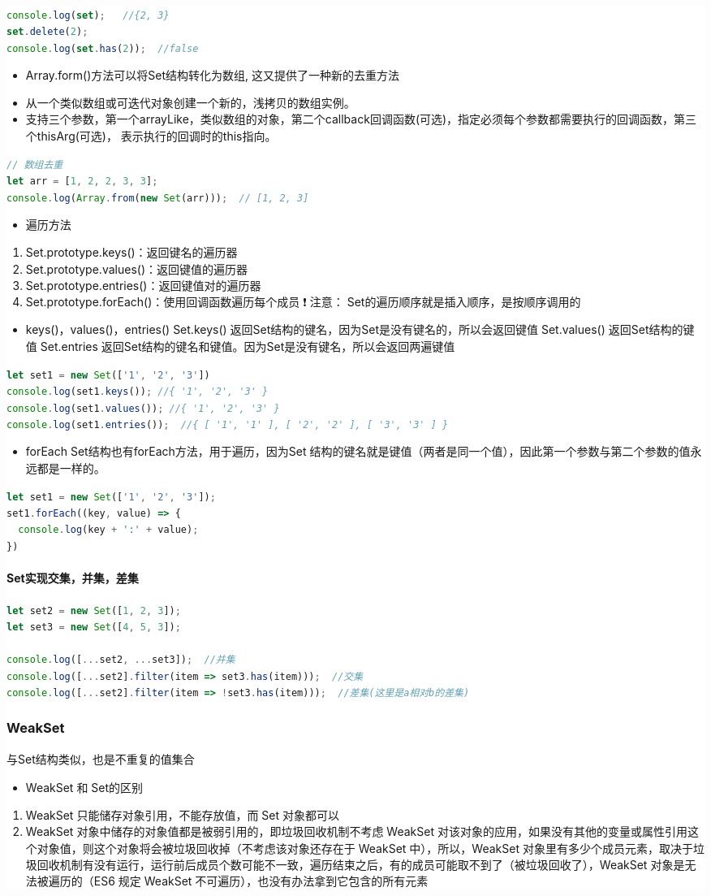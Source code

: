 ```js
console.log(set);   //{2, 3}
set.delete(2);
console.log(set.has(2));  //false
```
- Array.form()方法可以将Set结构转化为数组, 这又提供了一种新的去重方法
+ 从一个类似数组或可迭代对象创建一个新的，浅拷贝的数组实例。
+ 支持三个参数，第一个arrayLike，类似数组的对象，第二个callback回调函数(可选)，指定必须每个参数都需要执行的回调函数，第三个thisArg(可选)， 表示执行的回调时的this指向。
```js
// 数组去重
let arr = [1, 2, 2, 3, 3];
console.log(Array.from(new Set(arr)));  // [1, 2, 3]
```
  - 遍历方法
  1. Set.prototype.keys()：返回键名的遍历器
  2. Set.prototype.values()：返回键值的遍历器
  3. Set.prototype.entries()：返回键值对的遍历器
  4. Set.prototype.forEach()：使用回调函数遍历每个成员
❗ 注意： Set的遍历顺序就是插入顺序，是按顺序调用的
- keys()，values()，entries()
Set.keys() 返回Set结构的键名，因为Set是没有键名的，所以会返回键值
Set.values() 返回Set结构的键值
Set.entries 返回Set结构的键名和键值。因为Set是没有键名，所以会返回两遍键值
```js
let set1 = new Set(['1', '2', '3'])
console.log(set1.keys()); //{ '1', '2', '3' }
console.log(set1.values()); //{ '1', '2', '3' }
console.log(set1.entries());  //{ [ '1', '1' ], [ '2', '2' ], [ '3', '3' ] }
```
- forEach
Set结构也有forEach方法，用于遍历，因为Set 结构的键名就是键值（两者是同一个值），因此第一个参数与第二个参数的值永远都是一样的。
```js
let set1 = new Set(['1', '2', '3']);
set1.forEach((key, value) => {
  console.log(key + ':' + value);
})
```

#### Set实现交集，并集，差集
```js
let set2 = new Set([1, 2, 3]);
let set3 = new Set([4, 5, 3]);

console.log([...set2, ...set3]);  //并集
console.log([...set2].filter(item => set3.has(item)));  //交集
console.log([...set2].filter(item => !set3.has(item)));  //差集(这里是a相对b的差集)
```

### WeakSet
与Set结构类似，也是不重复的值集合
- WeakSet 和 Set的区别
1. WeakSet 只能储存对象引用，不能存放值，而 Set 对象都可以
2. WeakSet 对象中储存的对象值都是被弱引用的，即垃圾回收机制不考虑 WeakSet 对该对象的应用，如果没有其他的变量或属性引用这个对象值，则这个对象将会被垃圾回收掉（不考虑该对象还存在于 WeakSet 中），所以，WeakSet 对象里有多少个成员元素，取决于垃圾回收机制有没有运行，运行前后成员个数可能不一致，遍历结束之后，有的成员可能取不到了（被垃圾回收了），WeakSet 对象是无法被遍历的（ES6 规定 WeakSet 不可遍历），也没有办法拿到它包含的所有元素
